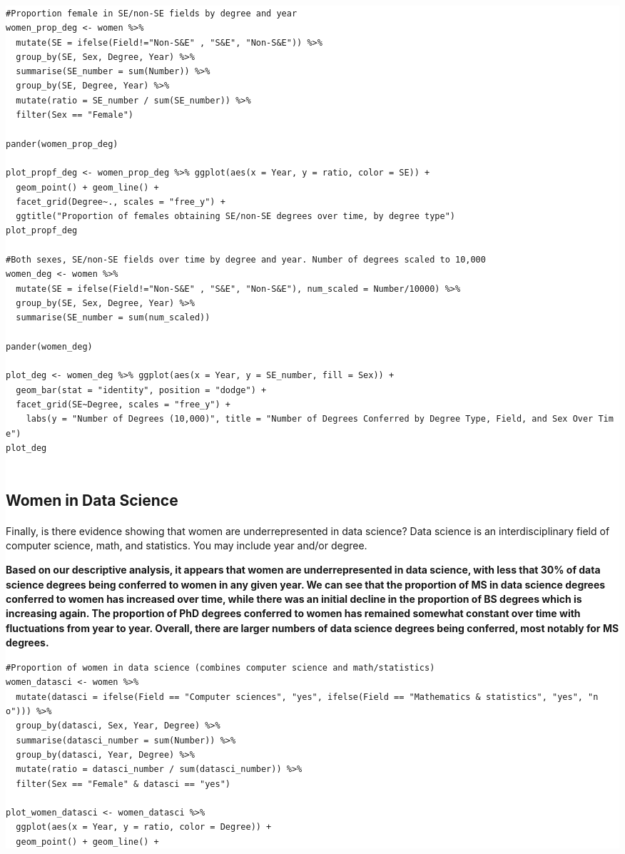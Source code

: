 ```{r field sex degree and year, echo = TRUE, message = FALSE, results = 'markup'}
#Proportion female in SE/non-SE fields by degree and year
women_prop_deg <- women %>% 
  mutate(SE = ifelse(Field!="Non-S&E" , "S&E", "Non-S&E")) %>%
  group_by(SE, Sex, Degree, Year) %>%
  summarise(SE_number = sum(Number)) %>%
  group_by(SE, Degree, Year) %>%
  mutate(ratio = SE_number / sum(SE_number)) %>%
  filter(Sex == "Female")

pander(women_prop_deg)

plot_propf_deg <- women_prop_deg %>% ggplot(aes(x = Year, y = ratio, color = SE)) +
  geom_point() + geom_line() + 
  facet_grid(Degree~., scales = "free_y") +
  ggtitle("Proportion of females obtaining SE/non-SE degrees over time, by degree type")
plot_propf_deg

#Both sexes, SE/non-SE fields over time by degree and year. Number of degrees scaled to 10,000
women_deg <- women %>% 
  mutate(SE = ifelse(Field!="Non-S&E" , "S&E", "Non-S&E"), num_scaled = Number/10000) %>%
  group_by(SE, Sex, Degree, Year) %>%
  summarise(SE_number = sum(num_scaled)) 

pander(women_deg)

plot_deg <- women_deg %>% ggplot(aes(x = Year, y = SE_number, fill = Sex)) +
  geom_bar(stat = "identity", position = "dodge") +
  facet_grid(SE~Degree, scales = "free_y") +
    labs(y = "Number of Degrees (10,000)", title = "Number of Degrees Conferred by Degree Type, Field, and Sex Over Time")
plot_deg


```


## Women in Data Science

Finally, is there evidence showing that women are underrepresented in data science? Data science is an interdisciplinary field of computer science, math, and statistics. You may include year and/or degree.

**Based on our descriptive analysis, it appears that women are underrepresented in data science, with less that 30% of data science degrees being conferred to women in any given year. We can see that the proportion of MS in data science degrees conferred to women has increased over time, while there was an initial decline in the proportion of BS degrees which is increasing again. The proportion of PhD degrees conferred to women has remained somewhat constant over time with fluctuations from year to year. Overall, there are larger numbers of data science degrees being conferred, most notably for MS degrees.**

```{r women in data science, echo = TRUE, message = FALSE, results = 'markup'}
#Proportion of women in data science (combines computer science and math/statistics)
women_datasci <- women %>% 
  mutate(datasci = ifelse(Field == "Computer sciences", "yes", ifelse(Field == "Mathematics & statistics", "yes", "no"))) %>%
  group_by(datasci, Sex, Year, Degree) %>%
  summarise(datasci_number = sum(Number)) %>%
  group_by(datasci, Year, Degree) %>%
  mutate(ratio = datasci_number / sum(datasci_number)) %>%
  filter(Sex == "Female" & datasci == "yes")

plot_women_datasci <- women_datasci %>%
  ggplot(aes(x = Year, y = ratio, color = Degree)) + 
  geom_point() + geom_line() + 
```